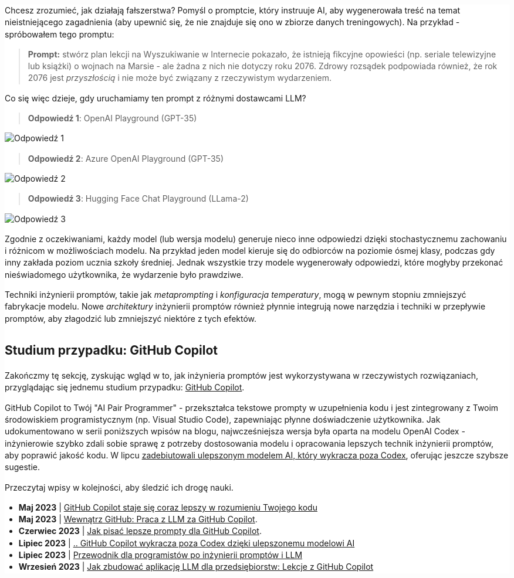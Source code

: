 Chcesz zrozumieć, jak działają fałszerstwa? Pomyśl o promptcie, który instruuje AI, aby wygenerowała treść na temat nieistniejącego zagadnienia (aby upewnić się, że nie znajduje się ono w zbiorze danych treningowych). Na przykład - spróbowałem tego promptu:

> **Prompt:** stwórz plan lekcji na
Wyszukiwanie w Internecie pokazało, że istnieją fikcyjne opowieści (np. seriale telewizyjne lub książki) o wojnach na Marsie - ale żadna z nich nie dotyczy roku 2076. Zdrowy rozsądek podpowiada również, że rok 2076 jest _przyszłością_ i nie może być związany z rzeczywistym wydarzeniem.

Co się więc dzieje, gdy uruchamiamy ten prompt z różnymi dostawcami LLM?

> **Odpowiedź 1**: OpenAI Playground (GPT-35)

![Odpowiedź 1](../../../translated_images/04-fabrication-oai.5818c4e0b2a2678c40e0793bf873ef4a425350dd0063a183fb8ae02cae63aa0c.pl.png)

> **Odpowiedź 2**: Azure OpenAI Playground (GPT-35)

![Odpowiedź 2](../../../translated_images/04-fabrication-aoai.b14268e9ecf25caf613b7d424c16e2a0dc5b578f8f960c0c04d4fb3a68e6cf61.pl.png)

> **Odpowiedź 3**: Hugging Face Chat Playground (LLama-2)

![Odpowiedź 3](../../../translated_images/04-fabrication-huggingchat.faf82a0a512789565e410568bce1ac911075b943dec59b1ef4080b61723b5bf4.pl.png)

Zgodnie z oczekiwaniami, każdy model (lub wersja modelu) generuje nieco inne odpowiedzi dzięki stochastycznemu zachowaniu i różnicom w możliwościach modelu. Na przykład jeden model kieruje się do odbiorców na poziomie ósmej klasy, podczas gdy inny zakłada poziom ucznia szkoły średniej. Jednak wszystkie trzy modele wygenerowały odpowiedzi, które mogłyby przekonać nieświadomego użytkownika, że wydarzenie było prawdziwe.

Techniki inżynierii promptów, takie jak _metaprompting_ i _konfiguracja temperatury_, mogą w pewnym stopniu zmniejszyć fabrykacje modelu. Nowe _architektury_ inżynierii promptów również płynnie integrują nowe narzędzia i techniki w przepływie promptów, aby złagodzić lub zmniejszyć niektóre z tych efektów.

## Studium przypadku: GitHub Copilot

Zakończmy tę sekcję, zyskując wgląd w to, jak inżynieria promptów jest wykorzystywana w rzeczywistych rozwiązaniach, przyglądając się jednemu studium przypadku: [GitHub Copilot](https://github.com/features/copilot?WT.mc_id=academic-105485-koreyst).

GitHub Copilot to Twój "AI Pair Programmer" - przekształca tekstowe prompty w uzupełnienia kodu i jest zintegrowany z Twoim środowiskiem programistycznym (np. Visual Studio Code), zapewniając płynne doświadczenie użytkownika. Jak udokumentowano w serii poniższych wpisów na blogu, najwcześniejsza wersja była oparta na modelu OpenAI Codex - inżynierowie szybko zdali sobie sprawę z potrzeby dostosowania modelu i opracowania lepszych technik inżynierii promptów, aby poprawić jakość kodu. W lipcu [zadebiutowali ulepszonym modelem AI, który wykracza poza Codex](https://github.blog/2023-07-28-smarter-more-efficient-coding-github-copilot-goes-beyond-codex-with-improved-ai-model/?WT.mc_id=academic-105485-koreyst), oferując jeszcze szybsze sugestie.

Przeczytaj wpisy w kolejności, aby śledzić ich drogę nauki.

- **Maj 2023** | [GitHub Copilot staje się coraz lepszy w rozumieniu Twojego kodu](https://github.blog/2023-05-17-how-github-copilot-is-getting-better-at-understanding-your-code/?WT.mc_id=academic-105485-koreyst)
- **Maj 2023** | [Wewnątrz GitHub: Praca z LLM za GitHub Copilot](https://github.blog/2023-05-17-inside-github-working-with-the-llms-behind-github-copilot/?WT.mc_id=academic-105485-koreyst).
- **Czerwiec 2023** | [Jak pisać lepsze prompty dla GitHub Copilot](https://github.blog/2023-06-20-how-to-write-better-prompts-for-github-copilot/?WT.mc_id=academic-105485-koreyst).
- **Lipiec 2023** | [.. GitHub Copilot wykracza poza Codex dzięki ulepszonemu modelowi AI](https://github.blog/2023-07-28-smarter-more-efficient-coding-github-copilot-goes-beyond-codex-with-improved-ai-model/?WT.mc_id=academic-105485-koreyst)
- **Lipiec 2023** | [Przewodnik dla programistów po inżynierii promptów i LLM](https://github.blog/2023-07-17-prompt-engineering-guide-generative-ai-llms/?WT.mc_id=academic-105485-koreyst)
- **Wrzesień 2023** | [Jak zbudować aplikację LLM dla przedsiębiorstw: Lekcje z GitHub Copilot](https://github.blog/2023-09-06-how-to-build-an-enterprise-llm-application-lessons-from-github-copilot/?WT.mc_id=academic-105485-koreyst)
